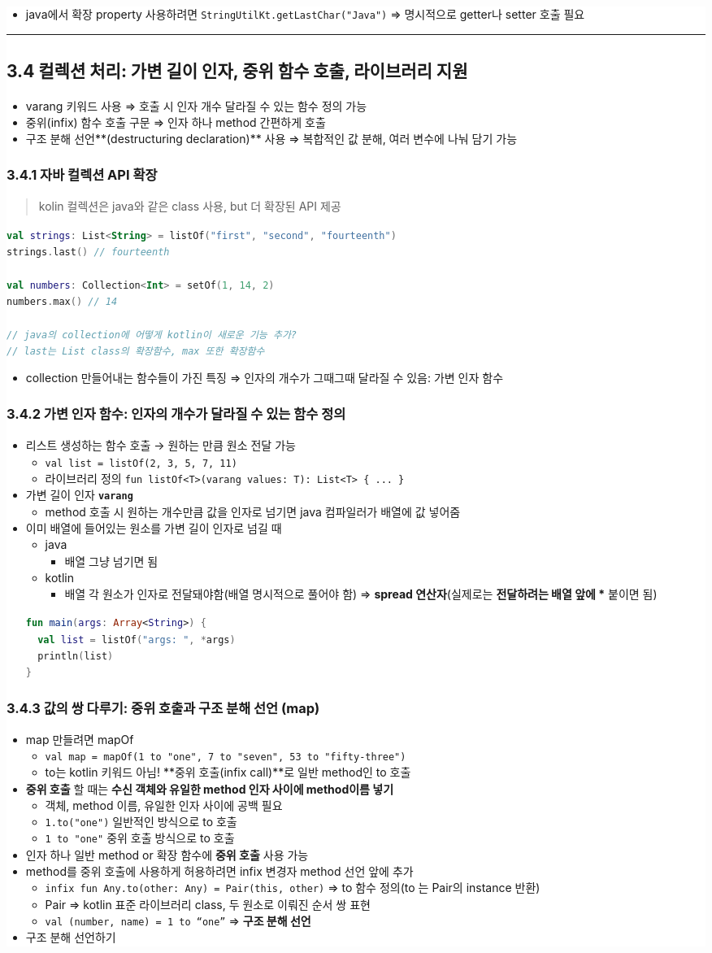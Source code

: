 
  - java에서 확장 property 사용하려면 `StringUtilKt.getLastChar("Java")` ⇒ 명시적으로 getter나 setter 호출 필요

---

## 3.4 컬렉션 처리: 가변 길이 인자, 중위 함수 호출, 라이브러리 지원

- varang 키워드 사용 ⇒ 호출 시 인자 개수 달라질 수 있는 함수 정의 가능
- 중위(infix) 함수 호출 구문 ⇒ 인자 하나 method 간편하게 호출
- 구조 분해 선언**(destructuring declaration)** 사용 ⇒ 복합적인 값 분해, 여러 변수에 나눠 담기 가능

### 3.4.1 자바 컬렉션 API 확장

> kolin 컬렉션은 java와 같은 class 사용, but 더 확장된 API 제공

```kotlin
val strings: List<String> = listOf("first", "second", "fourteenth")
strings.last() // fourteenth

val numbers: Collection<Int> = setOf(1, 14, 2)
numbers.max() // 14

// java의 collection에 어떻게 kotlin이 새로운 기능 추가?
// last는 List class의 확장함수, max 또한 확장함수
```

- collection 만들어내는 함수들이 가진 특징 ⇒ 인자의 개수가 그때그때 달라질 수 있음: 가변 인자 함수

### 3.4.2 가변 인자 함수: 인자의 개수가 달라질 수 있는 함수 정의

- 리스트 생성하는 함수 호출 → 원하는 만큼 원소 전달 가능
  - `val list = listOf(2, 3, 5, 7, 11)`
  - 라이브러리 정의 `fun listOf<T>(varang values: T): List<T> { ... }`
- 가변 길이 인자 **`varang`**
  - method 호출 시 원하는 개수만큼 값을 인자로 넘기면 java 컴파일러가 배열에 값 넣어줌
- 이미 배열에 들어있는 원소를 가변 길이 인자로 넘길 때
  - java
    - 배열 그냥 넘기면 됨
  - kotlin
    - 배열 각 원소가 인자로 전달돼야함(배열 명시적으로 풀어야 함) ⇒ **spread 연산자**(실제로는 **전달하려는 배열 앞에 \*** 붙이면 됨)
  ```kotlin
  fun main(args: Array<String>) {
  	val list = listOf("args: ", *args)
  	println(list)
  }
  ```

### 3.4.3 값의 쌍 다루기: 중위 호출과 구조 분해 선언 (map)

- map 만들려면 mapOf
  - `val map = mapOf(1 to "one", 7 to "seven", 53 to "fifty-three")`
  - to는 kotlin 키워드 아님! **중위 호출(infix call)**로 일반 method인 to 호출
- **중위 호출** 할 때는 **수신 객체와 유일한 method 인자 사이에 method이름 넣기**
  - 객체, method 이름, 유일한 인자 사이에 공백 필요
  - `1.to("one")` 일반적인 방식으로 to 호출
  - `1 to "one"` 중위 호출 방식으로 to 호출
- 인자 하나 일반 method or 확장 함수에 **중위 호출** 사용 가능
- method를 중위 호출에 사용하게 허용하려면 infix 변경자 method 선언 앞에 추가
  - `infix fun Any.to(other: Any) = Pair(this, other)` ⇒ to 함수 정의(to 는 Pair의 instance 반환)
  - Pair ⇒ kotlin 표준 라이브러리 class, 두 원소로 이뤄진 순서 쌍 표현
  - `val (number, name) = 1 to “one”` ⇒ **구조 분해 선언**
- 구조 분해 선언하기
